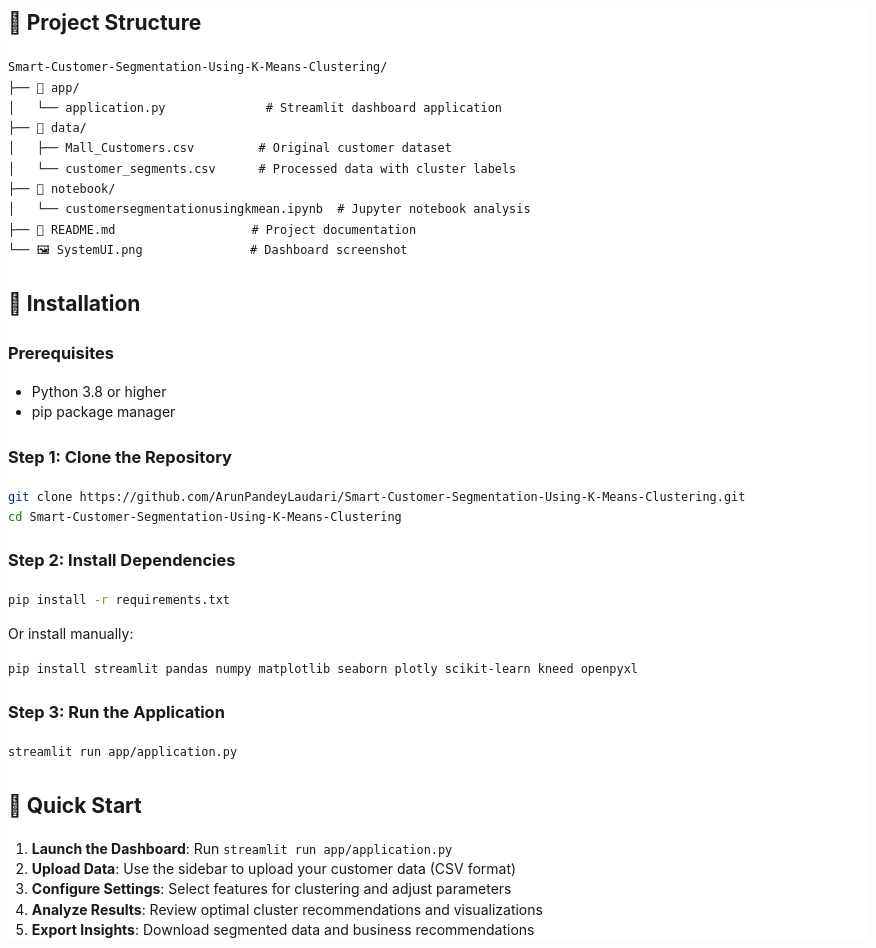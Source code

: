## 📁 Project Structure

```
Smart-Customer-Segmentation-Using-K-Means-Clustering/
├── 📁 app/
│   └── application.py              # Streamlit dashboard application
├── 📁 data/
│   ├── Mall_Customers.csv         # Original customer dataset
│   └── customer_segments.csv      # Processed data with cluster labels
├── 📁 notebook/
│   └── customersegmentationusingkmean.ipynb  # Jupyter notebook analysis
├── 📄 README.md                   # Project documentation
└── 🖼️ SystemUI.png               # Dashboard screenshot
```

## 🚀 Installation

### Prerequisites
- Python 3.8 or higher
- pip package manager

### Step 1: Clone the Repository
```bash
git clone https://github.com/ArunPandeyLaudari/Smart-Customer-Segmentation-Using-K-Means-Clustering.git
cd Smart-Customer-Segmentation-Using-K-Means-Clustering
```

### Step 2: Install Dependencies
```bash
pip install -r requirements.txt
```

Or install manually:
```bash
pip install streamlit pandas numpy matplotlib seaborn plotly scikit-learn kneed openpyxl
```

### Step 3: Run the Application
```bash
streamlit run app/application.py
```

## 🎯 Quick Start

1. **Launch the Dashboard**: Run `streamlit run app/application.py`
2. **Upload Data**: Use the sidebar to upload your customer data (CSV format)
3. **Configure Settings**: Select features for clustering and adjust parameters
4. **Analyze Results**: Review optimal cluster recommendations and visualizations
5. **Export Insights**: Download segmented data and business recommendations
